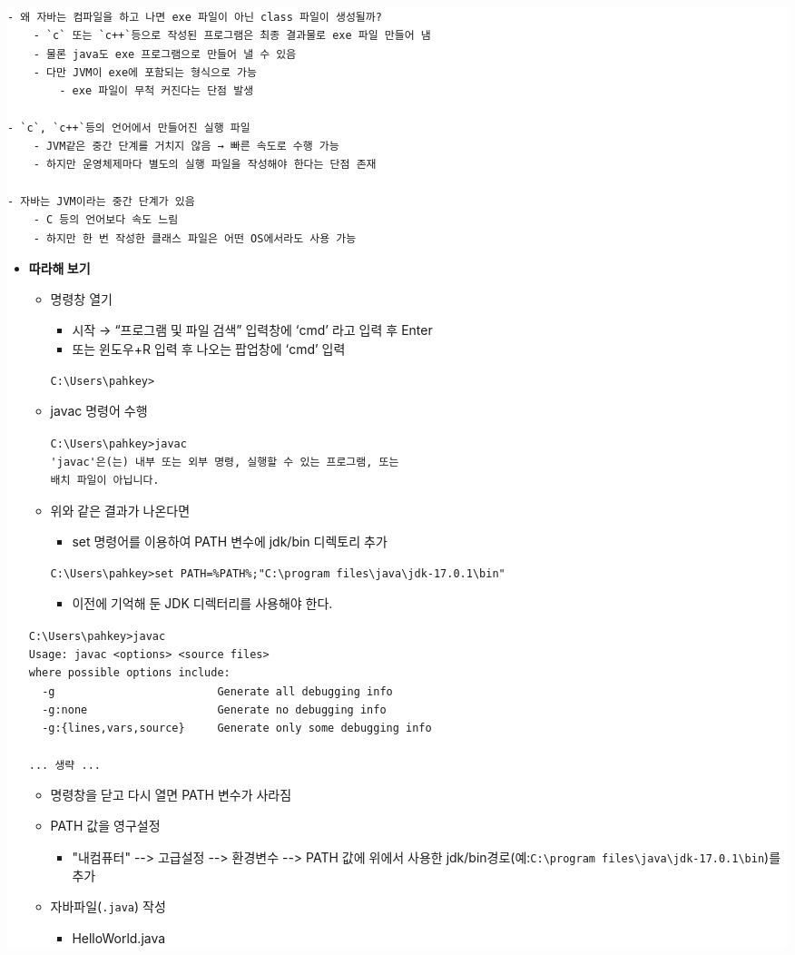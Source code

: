     - 왜 자바는 컴파일을 하고 나면 exe 파일이 아닌 class 파일이 생성될까?
        - `c` 또는 `c++`등으로 작성된 프로그램은 최종 결과물로 exe 파일 만들어 냄
        - 물론 java도 exe 프로그램으로 만들어 낼 수 있음
        - 다만 JVM이 exe에 포함되는 형식으로 가능
            - exe 파일이 무척 커진다는 단점 발생
    
    - `c`, `c++`등의 언어에서 만들어진 실행 파일
        - JVM같은 중간 단계를 거치지 않음 → 빠른 속도로 수행 가능
        - 하지만 운영체제마다 별도의 실행 파일을 작성해야 한다는 단점 존재
    
    - 자바는 JVM이라는 중간 단계가 있음
        - C 등의 언어보다 속도 느림
        - 하지만 한 번 작성한 클래스 파일은 어떤 OS에서라도 사용 가능

- ****따라해 보기****
    - 명령창 열기
        - 시작 → “프로그램 및 파일 검색” 입력창에 ‘cmd’ 라고 입력 후 Enter
        - 또는 윈도우+R 입력 후 나오는 팝업창에 ‘cmd’ 입력
        
        ```basic
        C:\Users\pahkey>
        ```
        
    - javac 명령어 수행
        
        ```basic
        C:\Users\pahkey>javac
        'javac'은(는) 내부 또는 외부 명령, 실행할 수 있는 프로그램, 또는
        배치 파일이 아닙니다.
        ```
        
    - 위와 같은 결과가 나온다면
        - set 명령어를 이용하여 PATH 변수에 jdk/bin 디렉토리 추가
        
        ```basic
        C:\Users\pahkey>set PATH=%PATH%;"C:\program files\java\jdk-17.0.1\bin"
        ```
        
        - 이전에 기억해 둔 JDK 디렉터리를 사용해야 한다.
    
    ```basic
    C:\Users\pahkey>javac
    Usage: javac <options> <source files>
    where possible options include:
      -g                         Generate all debugging info
      -g:none                    Generate no debugging info
      -g:{lines,vars,source}     Generate only some debugging info
    
    ... 생략 ...
    ```
    
    - 명령창을 닫고 다시 열면 PATH 변수가 사라짐
    - PATH 값을 영구설정
        - "내컴퓨터" --> 고급설정 --> 환경변수 --> PATH 값에 위에서 사용한 jdk/bin경로(예:`C:\program files\java\jdk-17.0.1\bin`)를 추가
    
    - 자바파일(`.java`) 작성
        - HelloWorld.java
        